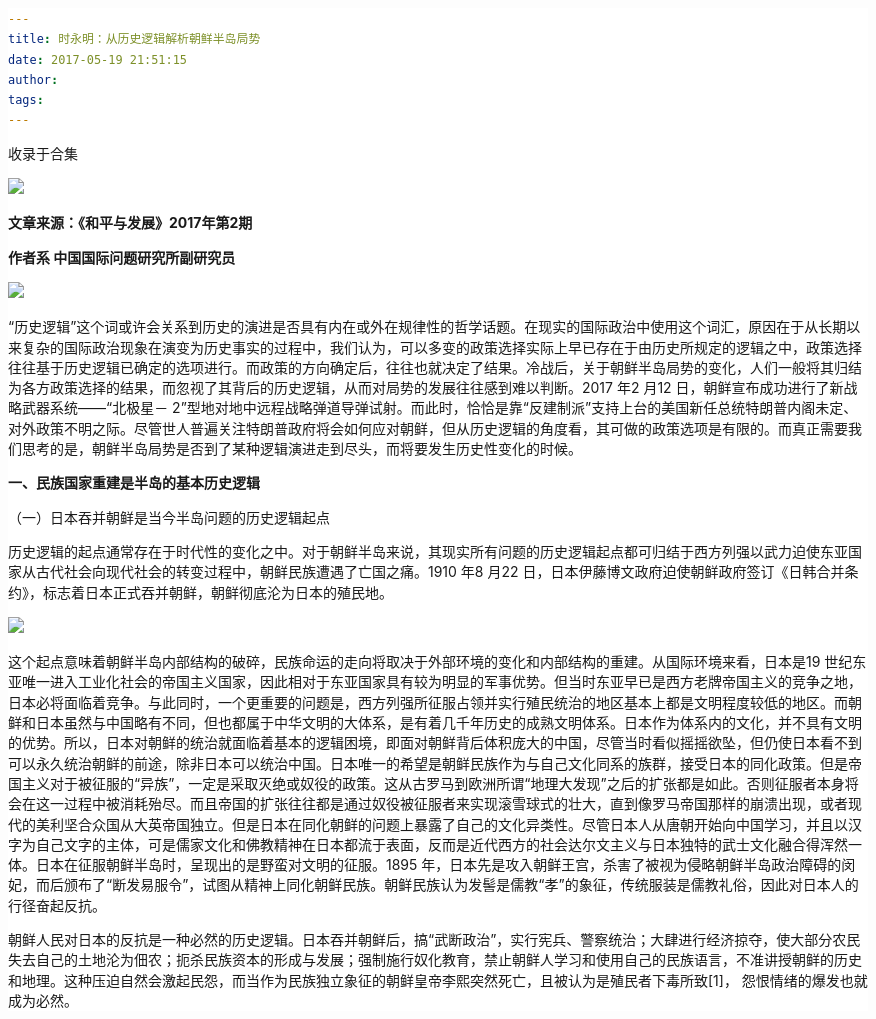 ```yaml
---
title: 时永明：从历史逻辑解析朝鲜半岛局势
date: 2017-05-19 21:51:15
author: 
tags: 
---
```



收录于合集

![](/images/4294/2.png)

  

**文章来源：《和平与发展》2017年第2期**

 **作者系 中国国际问题研究所副研究员**

  

![](/images/4294/3.png)

  

“历史逻辑”这个词或许会关系到历史的演进是否具有内在或外在规律性的哲学话题。在现实的国际政治中使用这个词汇，原因在于从长期以来复杂的国际政治现象在演变为历史事实的过程中，我们认为，可以多变的政策选择实际上早已存在于由历史所规定的逻辑之中，政策选择往往基于历史逻辑已确定的选项进行。而政策的方向确定后，往往也就决定了结果。冷战后，关于朝鲜半岛局势的变化，人们一般将其归结为各方政策选择的结果，而忽视了其背后的历史逻辑，从而对局势的发展往往感到难以判断。2017
年2 月12 日，朝鲜宣布成功进行了新战略武器系统——“北极星－
2”型地对地中远程战略弹道导弹试射。而此时，恰恰是靠“反建制派”支持上台的美国新任总统特朗普内阁未定、对外政策不明之际。尽管世人普遍关注特朗普政府将会如何应对朝鲜，但从历史逻辑的角度看，其可做的政策选项是有限的。而真正需要我们思考的是，朝鲜半岛局势是否到了某种逻辑演进走到尽头，而将要发生历史性变化的时候。

  

 **一、民族国家重建是半岛的基本历史逻辑**

  

（一）日本吞并朝鲜是当今半岛问题的历史逻辑起点

历史逻辑的起点通常存在于时代性的变化之中。对于朝鲜半岛来说，其现实所有问题的历史逻辑起点都可归结于西方列强以武力迫使东亚国家从古代社会向现代社会的转变过程中，朝鲜民族遭遇了亡国之痛。1910
年8 月22 日，日本伊藤博文政府迫使朝鲜政府签订《日韩合并条约》，标志着日本正式吞并朝鲜，朝鲜彻底沦为日本的殖民地。

![](/images/4294/4.jpeg)

这个起点意味着朝鲜半岛内部结构的破碎，民族命运的走向将取决于外部环境的变化和内部结构的重建。从国际环境来看，日本是19
世纪东亚唯一进入工业化社会的帝国主义国家，因此相对于东亚国家具有较为明显的军事优势。但当时东亚早已是西方老牌帝国主义的竞争之地，日本必将面临着竞争。与此同时，一个更重要的问题是，西方列强所征服占领并实行殖民统治的地区基本上都是文明程度较低的地区。而朝鲜和日本虽然与中国略有不同，但也都属于中华文明的大体系，是有着几千年历史的成熟文明体系。日本作为体系内的文化，并不具有文明的优势。所以，日本对朝鲜的统治就面临着基本的逻辑困境，即面对朝鲜背后体积庞大的中国，尽管当时看似摇摇欲坠，但仍使日本看不到可以永久统治朝鲜的前途，除非日本可以统治中国。日本唯一的希望是朝鲜民族作为与自己文化同系的族群，接受日本的同化政策。但是帝国主义对于被征服的“异族”，一定是采取灭绝或奴役的政策。这从古罗马到欧洲所谓“地理大发现”之后的扩张都是如此。否则征服者本身将会在这一过程中被消耗殆尽。而且帝国的扩张往往都是通过奴役被征服者来实现滚雪球式的壮大，直到像罗马帝国那样的崩溃出现，或者现代的美利坚合众国从大英帝国独立。但是日本在同化朝鲜的问题上暴露了自己的文化异类性。尽管日本人从唐朝开始向中国学习，并且以汉字为自己文字的主体，可是儒家文化和佛教精神在日本都流于表面，反而是近代西方的社会达尔文主义与日本独特的武士文化融合得浑然一体。日本在征服朝鲜半岛时，呈现出的是野蛮对文明的征服。1895
年，日本先是攻入朝鲜王宫，杀害了被视为侵略朝鲜半岛政治障碍的闵妃，而后颁布了“断发易服令”，试图从精神上同化朝鲜民族。朝鲜民族认为发髻是儒教“孝”的象征，传统服装是儒教礼俗，因此对日本人的行径奋起反抗。

朝鲜人民对日本的反抗是一种必然的历史逻辑。日本吞并朝鲜后，搞“武断政治”，实行宪兵、警察统治；大肆进行经济掠夺，使大部分农民失去自己的土地沦为佃农；扼杀民族资本的形成与发展；强制施行奴化教育，禁止朝鲜人学习和使用自己的民族语言，不准讲授朝鲜的历史和地理。这种压迫自然会激起民怨，而当作为民族独立象征的朝鲜皇帝李熙突然死亡，且被认为是殖民者下毒所致[1]，
怨恨情绪的爆发也就成为必然。

